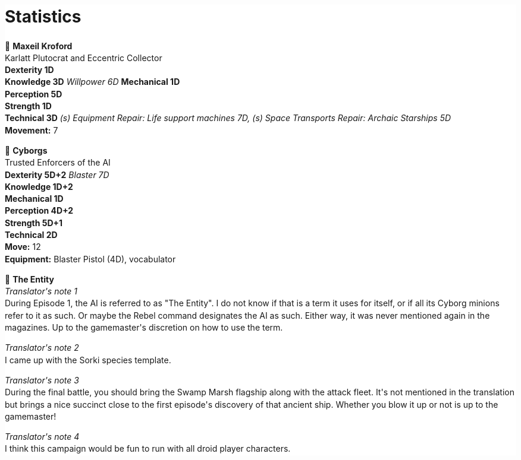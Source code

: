 # Statistics

🔳 **Maxeil Kroford**  
Karlatt Plutocrat and Eccentric Collector  
**Dexterity 1D**    
**Knowledge 3D** *Willpower 6D*
**Mechanical 1D**  
**Perception 5D**    
**Strength 1D**    
**Technical 3D** *(s) Equipment Repair: Life support machines 7D, (s) Space Transports Repair: Archaic Starships 5D*  
**Movement:** 7  


🔳 **Cyborgs**  
Trusted Enforcers of the AI    
**Dexterity 5D+2** *Blaster 7D*  
**Knowledge 1D+2**  
**Mechanical 1D**  
**Perception 4D+2**    
**Strength 5D+1**   
**Technical 2D**    
**Move:** 12  
**Equipment:** Blaster Pistol (4D), vocabulator  



🔳 **The Entity**  
*Translator's note 1*  
During Episode 1, the AI is referred to as "The Entity". I do not know if that is a term it uses for itself, or if all its Cyborg minions refer to it as such. Or maybe the Rebel command designates the AI as such. Either way, it was never mentioned again in the magazines. Up to the gamemaster's discretion on how to use the term.

*Translator's note 2*  
I came up with the Sorki species template.

*Translator's note 3*  
During the final battle, you should bring the Swamp Marsh flagship along with the attack fleet. It's not mentioned in the translation but brings a nice succinct close to the first episode's discovery of that ancient ship. Whether you blow it up or not is up to the gamemaster!

*Translator's note 4*  
I think this campaign would be fun to run with all droid player characters.
